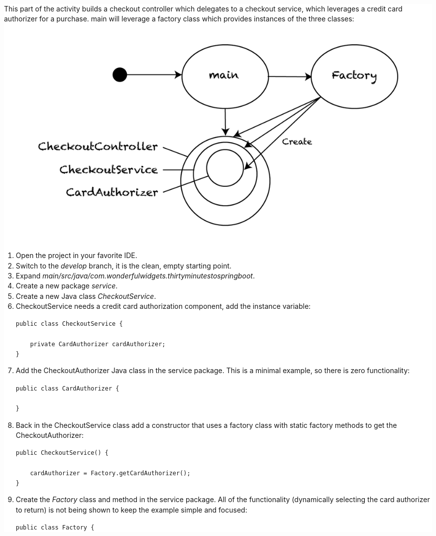 This part of the activity builds a checkout controller which delegates to a checkout
service, which leverages a credit card authorizer for a purchase.
main will leverage a factory class which provides instances of the three classes:

![](.common/factory.png?raw=true)

1. Open the project in your favorite IDE.
1. Switch to the *develop* branch, it is the clean, empty starting point.
1. Expand *main/src/java/com.wonderfulwidgets.thirtyminutestospringboot*.
1. Create a new package *service*.
1. Create a new Java class *CheckoutService*.
1. CheckoutService needs a credit card authorization component, add the instance variable:
	```
	public class CheckoutService {

		private CardAuthorizer cardAuthorizer;
	}
	```
1. Add the CheckoutAuthorizer Java class in the service package.
This is a minimal example, so there is zero functionality:
	```
	public class CardAuthorizer {

	}
	```
1. Back in the CheckoutService class add a constructor that uses a factory class with
static factory methods to get the CheckoutAuthorizer:
	```
	public CheckoutService() {

		cardAuthorizer = Factory.getCardAuthorizer();
	}
	```
1. Create the *Factory* class and method in the service package.
All of the functionality (dynamically selecting the card authorizer to return)
is not being shown to keep the example simple and focused:
	```
	public class Factory {
